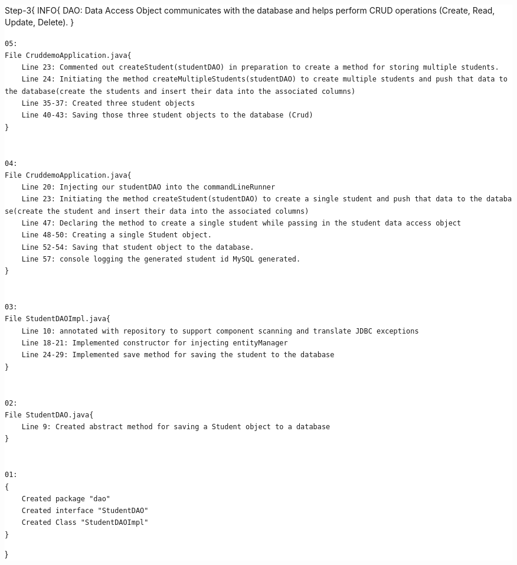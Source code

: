 


Step-3{
    INFO{
        DAO: Data Access Object communicates with the database and helps perform CRUD operations (Create, Read, Update, Delete).
    }


    05:
    File CruddemoApplication.java{
        Line 23: Commented out createStudent(studentDAO) in preparation to create a method for storing multiple students.
        Line 24: Initiating the method createMultipleStudents(studentDAO) to create multiple students and push that data to the database(create the students and insert their data into the associated columns)
        Line 35-37: Created three student objects
        Line 40-43: Saving those three student objects to the database (Crud)
    }


    04:
    File CruddemoApplication.java{
        Line 20: Injecting our studentDAO into the commandLineRunner
        Line 23: Initiating the method createStudent(studentDAO) to create a single student and push that data to the database(create the student and insert their data into the associated columns)
        Line 47: Declaring the method to create a single student while passing in the student data access object
        Line 48-50: Creating a single Student object.
        Line 52-54: Saving that student object to the database.
        Line 57: console logging the generated student id MySQL generated.
    }


    03:
    File StudentDAOImpl.java{
        Line 10: annotated with repository to support component scanning and translate JDBC exceptions
        Line 18-21: Implemented constructor for injecting entityManager
        Line 24-29: Implemented save method for saving the student to the database
    }


    02:
    File StudentDAO.java{
        Line 9: Created abstract method for saving a Student object to a database
    }


    01:
    {
        Created package "dao"
        Created interface "StudentDAO"
        Created Class "StudentDAOImpl"
    }
}


